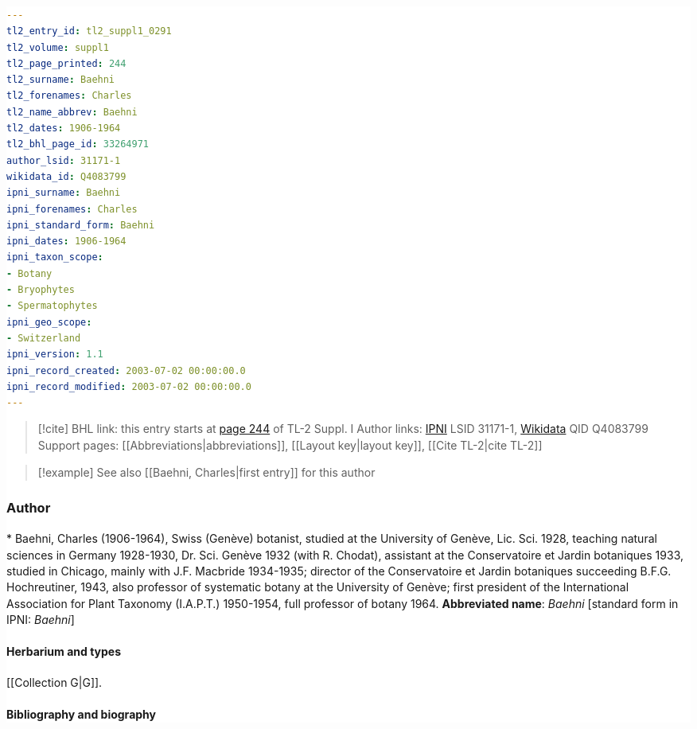 ```yaml
---
tl2_entry_id: tl2_suppl1_0291
tl2_volume: suppl1
tl2_page_printed: 244
tl2_surname: Baehni
tl2_forenames: Charles
tl2_name_abbrev: Baehni
tl2_dates: 1906-1964
tl2_bhl_page_id: 33264971
author_lsid: 31171-1
wikidata_id: Q4083799
ipni_surname: Baehni
ipni_forenames: Charles
ipni_standard_form: Baehni
ipni_dates: 1906-1964
ipni_taxon_scope: 
- Botany
- Bryophytes
- Spermatophytes
ipni_geo_scope: 
- Switzerland
ipni_version: 1.1
ipni_record_created: 2003-07-02 00:00:00.0
ipni_record_modified: 2003-07-02 00:00:00.0
---
```


> [!cite] BHL link: this entry starts at [page 244](https://www.biodiversitylibrary.org/page/33264971) of TL-2 Suppl. I
> Author links: [IPNI](https://www.ipni.org/a/31171-1) LSID 31171-1, [Wikidata](https://www.wikidata.org/wiki/Q4083799) QID Q4083799
> Support pages: [[Abbreviations|abbreviations]], [[Layout key|layout key]], [[Cite TL-2|cite TL-2]]

> [!example] See also [[Baehni, Charles|first entry]] for this author

### Author

\* Baehni, Charles (1906-1964), Swiss (Genève) botanist, studied at the University of Genève, Lic. Sci. 1928, teaching natural sciences in Germany 1928-1930, Dr. Sci. Genève 1932 (with R. Chodat), assistant at the Conservatoire et Jardin botaniques 1933, studied in Chicago, mainly with J.F. Macbride 1934-1935; director of the Conservatoire et Jardin botaniques succeeding B.F.G. Hochreutiner, 1943, also professor of systematic botany at the University of Genève; first president of the International Association for Plant Taxonomy (I.A.P.T.) 1950-1954, full professor of botany 1964. 
**Abbreviated name**: *Baehni* \[standard form in IPNI: *Baehni*\]

#### Herbarium and types

[[Collection G|G]].

#### Bibliography and biography
